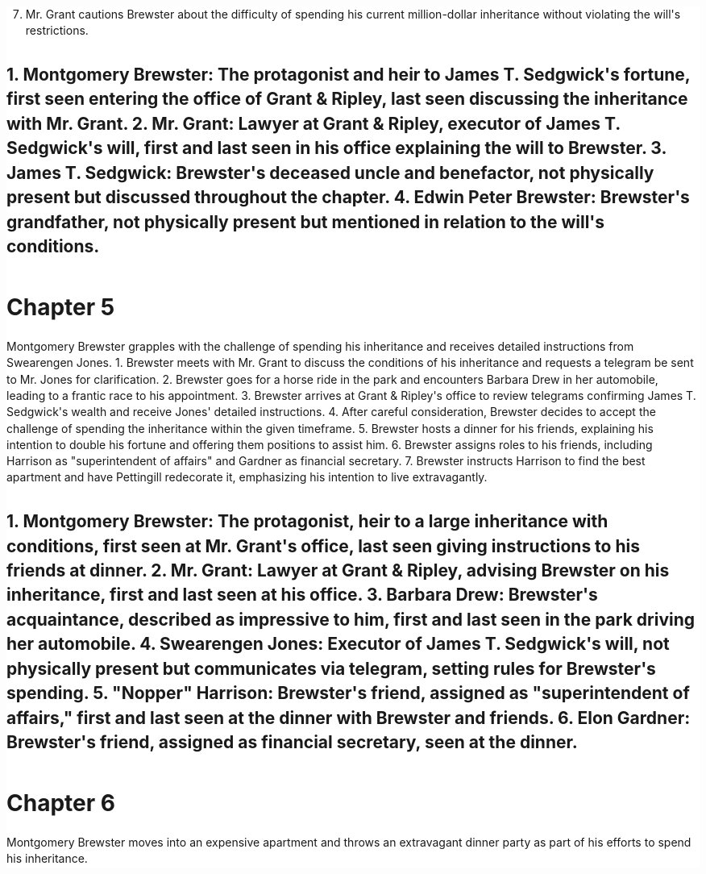 7. Mr. Grant cautions Brewster about the difficulty of spending his current million-dollar inheritance without violating the will's restrictions.
</events>

<characters>1. Montgomery Brewster: The protagonist and heir to James T. Sedgwick's fortune, first seen entering the office of Grant & Ripley, last seen discussing the inheritance with Mr. Grant.
2. Mr. Grant: Lawyer at Grant & Ripley, executor of James T. Sedgwick's will, first and last seen in his office explaining the will to Brewster.
3. James T. Sedgwick: Brewster's deceased uncle and benefactor, not physically present but discussed throughout the chapter.
4. Edwin Peter Brewster: Brewster's grandfather, not physically present but mentioned in relation to the will's conditions.</characters>
----------------
# Chapter 5
<synopsis>
Montgomery Brewster grapples with the challenge of spending his inheritance and receives detailed instructions from Swearengen Jones.
</synopsis>

<events>
1. Brewster meets with Mr. Grant to discuss the conditions of his inheritance and requests a telegram be sent to Mr. Jones for clarification.
2. Brewster goes for a horse ride in the park and encounters Barbara Drew in her automobile, leading to a frantic race to his appointment.
3. Brewster arrives at Grant & Ripley's office to review telegrams confirming James T. Sedgwick's wealth and receive Jones' detailed instructions.
4. After careful consideration, Brewster decides to accept the challenge of spending the inheritance within the given timeframe.
5. Brewster hosts a dinner for his friends, explaining his intention to double his fortune and offering them positions to assist him.
6. Brewster assigns roles to his friends, including Harrison as "superintendent of affairs" and Gardner as financial secretary.
7. Brewster instructs Harrison to find the best apartment and have Pettingill redecorate it, emphasizing his intention to live extravagantly.
</events>

<characters>1. Montgomery Brewster: The protagonist, heir to a large inheritance with conditions, first seen at Mr. Grant's office, last seen giving instructions to his friends at dinner.
2. Mr. Grant: Lawyer at Grant & Ripley, advising Brewster on his inheritance, first and last seen at his office.
3. Barbara Drew: Brewster's acquaintance, described as impressive to him, first and last seen in the park driving her automobile.
4. Swearengen Jones: Executor of James T. Sedgwick's will, not physically present but communicates via telegram, setting rules for Brewster's spending.
5. "Nopper" Harrison: Brewster's friend, assigned as "superintendent of affairs," first and last seen at the dinner with Brewster and friends.
6. Elon Gardner: Brewster's friend, assigned as financial secretary, seen at the dinner.</characters>
----------------
# Chapter 6
<synopsis>
Montgomery Brewster moves into an expensive apartment and throws an extravagant dinner party as part of his efforts to spend his inheritance.
</synopsis>
